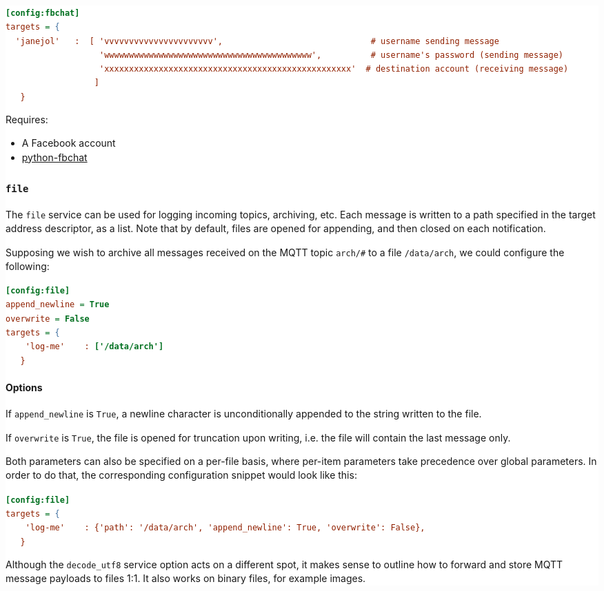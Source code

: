 ```ini
[config:fbchat]
targets = {
  'janejol'   :  [ 'vvvvvvvvvvvvvvvvvvvvvv',                              # username sending message
                   'wwwwwwwwwwwwwwwwwwwwwwwwwwwwwwwwwwwwwwwwww',          # username's password (sending message)
                   'xxxxxxxxxxxxxxxxxxxxxxxxxxxxxxxxxxxxxxxxxxxxxxxxxx'  # destination account (receiving message)
                  ]
   }
```

Requires:
* A Facebook account
* [python-fbchat](https://github.com/yakhira/fbchat)


### `file`

The `file` service can be used for logging incoming topics, archiving, etc.
Each message is written to a path specified in the target address descriptor,
as a list. Note that by default, files are opened for appending, and then
closed on each notification.

Supposing we wish to archive all messages received on the MQTT topic `arch/#`
to a file `/data/arch`, we could configure the following:

```ini
[config:file]
append_newline = True
overwrite = False
targets = {
    'log-me'    : ['/data/arch']
   }
```

#### Options

If `append_newline` is `True`, a newline character is unconditionally appended
to the string written to the file.
 
If `overwrite` is `True`, the file is opened for truncation upon writing, i.e.
the file will contain the last message only.

Both parameters can also be specified on a per-file basis, where per-item
parameters take precedence over global parameters. In order to do that,
the corresponding configuration snippet would look like this:
```ini
[config:file]
targets = {
    'log-me'    : {'path': '/data/arch', 'append_newline': True, 'overwrite': False},
   }
```

Although the `decode_utf8` service option acts on a different spot, it makes
sense to outline how to forward and store MQTT message payloads to files 1:1.
It also works on binary files, for example images.


[Apprise]: https://github.com/caronc/apprise
[Apprise documentation]: https://github.com/caronc/apprise/wiki
[Apprise URL Basics]: https://github.com/caronc/apprise/wiki/URLBasics
[Apprise Notification Services]: https://github.com/caronc/apprise/wiki#notification-services
[Apprise JSON HTTP POST Notifications plugin]: https://github.com/caronc/apprise/wiki/Notify_Custom_JSON
[Asterisk Manager Interface (AMI)]: https://wiki.asterisk.org/wiki/pages/viewpage.action?pageId=4817239
[Microsoft Azure IoT Hub]: https://azure.microsoft.com/en-us/products/iot-hub/
[Carbon daemon]: https://graphite.readthedocs.io/en/latest/carbon-daemons.html
[Carbon protocols]: https://graphite.readthedocs.io/en/latest/feeding-carbon.html
[Graphite]: https://graphite.readthedocs.io/
[Celery]: https://docs.celeryq.dev/
[D-Bus]: https://en.wikipedia.org/wiki/D-Bus
[Python dbus bindings]: https://www.freedesktop.org/wiki/Software/DBusBindings/#Python
[desktop-notifier]: https://github.com/samschott/desktop-notifier
[dnspython]: https://www.dnspython.org
[RFC 2136]: https://datatracker.ietf.org/doc/html/rfc2136
[EmonCMS]: https://emoncms.org/
[mqtt-launcher]: https://github.com/jpmens/mqtt-launcher
[FreeSWITCH]: https://www.freeswitch.org/
[FreeSWITCH XML RPC API]: https://developer.signalwire.com/freeswitch/FreeSWITCH-Explained/Modules/mod_xml_rpc_1048928/
[Google Translate API]: https://translate.google.com
[Google API Client Library for Python Docs]: https://googleapis.github.io/google-api-python-client/docs/
[Icinga2]: https://icinga.com/docs/icinga-2/
[IFTTT Webhooks integrations]: https://ifttt.com/maker_webhooks
[Ionic]: https://ionicframework.com/
[Ionic documentation]: https://ionicframework.com/docs
[Ionic Push Notifications API]: https://ionicframework.com/docs/native/push-notifications
[InfluxDB]: https://influxdata.com/
[Support for InfluxDB 2 #563]: https://github.com/mqtt-tools/mqttwarn/issues/563
[IRCcat]: https://github.com/RJ/irccat
[MythTV]: https://www.mythtv.org/
[NSCA]: https://exchange.nagios.org/directory/Addons/Passive-Checks/NSCA--2D-Nagios-Service-Check-Acceptor/details
[list of all ntfy option fields]: https://docs.ntfy.sh/publish/#list-of-all-parameters
[ntfy]: https://ntfy.sh/
[ntfy publishing options]: https://docs.ntfy.sh/publish/
[ntfy stored attachments]: https://docs.ntfy.sh/config/#attachments
[pub-sub]: https://en.wikipedia.org/wiki/Publish%E2%80%93subscribe_pattern
[quoted-printable encoding]: https://en.wikipedia.org/wiki/Quoted-printable
[RFC 2047]: https://datatracker.ietf.org/doc/html/rfc2047
[say]: https://ss64.com/osx/say.html
[Pastebin]: https://pastebin.com
[Pastebin API]: https://github.com/Morrolan/PastebinAPI
[Prowl]: https://www.prowlapp.com
[pyprowl]: https://github.com/toddrob99/pyprowl
[Pushbullet]: https://www.pushbullet.com
[Pushbullet account page]: https://www.pushbullet.com/#settings/account
[Pushbullet target parameters]: https://docs.pushbullet.com/#target-parameters
[Pushbullet » Getting an access token]: https://docs.pushbullet.com/#getting-an-access-token
[pyPushBullet]: https://github.com/Azelphur/pyPushBullet
[Pushover]: https://pushover.net/
[acknowledge Pushover messages]: https://pushover.net/api/receipts
[list of Pushover sounds]: https://pushover.net/api#sounds
[Pushover HTML/Message Styling]: https://pushover.net/api#html
[Pushover Supplementary URLs]: https://pushover.net/api#urls
[Redis]: https://github.com/redis/redis
[redis-py]: https://pypi.org/project/redis/
[rrdtool]: https://oss.oetiker.ch/rrdtool/
[rrdpython's API]: https://oss.oetiker.ch/rrdtool/prog/rrdpython.en.html
[Python rrdtool bindings]: https://pypi.org/project/rrdtool/
[emoji icon]: https://www.emoji-cheat-sheet.com
[Python Slack SDK]: https://github.com/slackapi/python-slack-sdk
[slack.com]: https://slack.com
[Slack message authorship]: https://api.slack.com/methods/chat.postMessage#legacy_authorship
[Telegram]: https://telegram.org
[Telegram formatting options]: https://core.telegram.org/bots/api#formatting-options
[Telegram "getUpdates" API]: https://core.telegram.org/bots/api#getupdates
[ThingSpeak]: https://thingspeak.com/
[ThingSpeak "Write Data" API]: https://www.mathworks.com/help/thingspeak/writedata.html
[How to get credentials for the Mastodon API with Mastodon.py]: https://gist.github.com/aparrish/661fca5ce7b4882a8c6823db12d42d26
[Mastodon » Logging in with an account]: https://docs.joinmastodon.org/client/authorized/
[Mastodon social network]: https://mastodon.social/about
[Mastodon.py]: https://pypi.org/project/Mastodon.py/
[Twilio]: https://www.twilio.com/
[twilio-python]: https://twilio.com/docs/libraries/reference/twilio-python/
[named target address descriptor options]: https://github.com/mqtt-tools/mqttwarn/issues/628
[Twitter]: https://twitter.com
[Twitter Developer App]: https://developer.twitter.com/en/docs/apps/overview
[python-twitter]: https://github.com/bear/python-twitter
[websocket-client]: https://pypi.org/project/websocket-client/
[Kodi]: https://kodi.tv/
[XBMC]: https://en.wikipedia.org/wiki/Xbmc#History
[XMPP]: https://en.wikipedia.org/wiki/XMPP
[xmpppy]: https://github.com/xmpppy/xmpppy
[Zabbix]: https://www.zabbix.com/
[Zabbix IoT example]: https://github.com/mqtt-tools/mqttwarn/tree/main/examples/zabbix-iot
[Zabbix low-level discovery]: https://www.zabbix.com/documentation/current/en/manual/discovery/low_level_discovery
[Zabbix meets MQTT]: http://jpmens.net/2014/05/27/zabbix-meets-mqtt/
[Zabbix trapper]: https://www.zabbix.com/documentation/current/en/manual/config/items/itemtypes/trapper
[mqttwarn issue tracker]: https://github.com/mqtt-tools/mqttwarn/issues